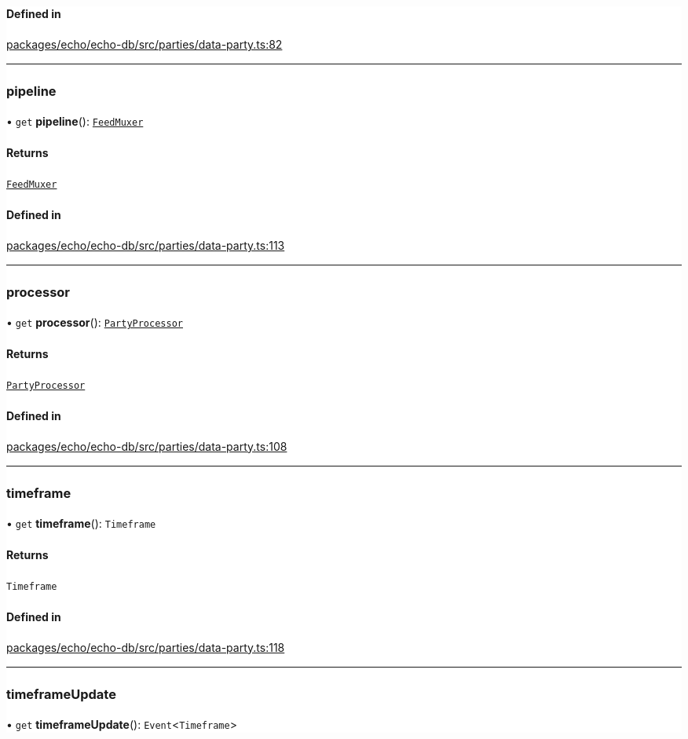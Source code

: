 #### Defined in

[packages/echo/echo-db/src/parties/data-party.ts:82](https://github.com/dxos/dxos/blob/e3b936721/packages/echo/echo-db/src/parties/data-party.ts#L82)

___

### pipeline

• `get` **pipeline**(): [`FeedMuxer`](dxos_echo_db.FeedMuxer.md)

#### Returns

[`FeedMuxer`](dxos_echo_db.FeedMuxer.md)

#### Defined in

[packages/echo/echo-db/src/parties/data-party.ts:113](https://github.com/dxos/dxos/blob/e3b936721/packages/echo/echo-db/src/parties/data-party.ts#L113)

___

### processor

• `get` **processor**(): [`PartyProcessor`](dxos_echo_db.PartyProcessor.md)

#### Returns

[`PartyProcessor`](dxos_echo_db.PartyProcessor.md)

#### Defined in

[packages/echo/echo-db/src/parties/data-party.ts:108](https://github.com/dxos/dxos/blob/e3b936721/packages/echo/echo-db/src/parties/data-party.ts#L108)

___

### timeframe

• `get` **timeframe**(): `Timeframe`

#### Returns

`Timeframe`

#### Defined in

[packages/echo/echo-db/src/parties/data-party.ts:118](https://github.com/dxos/dxos/blob/e3b936721/packages/echo/echo-db/src/parties/data-party.ts#L118)

___

### timeframeUpdate

• `get` **timeframeUpdate**(): `Event`<`Timeframe`\>
